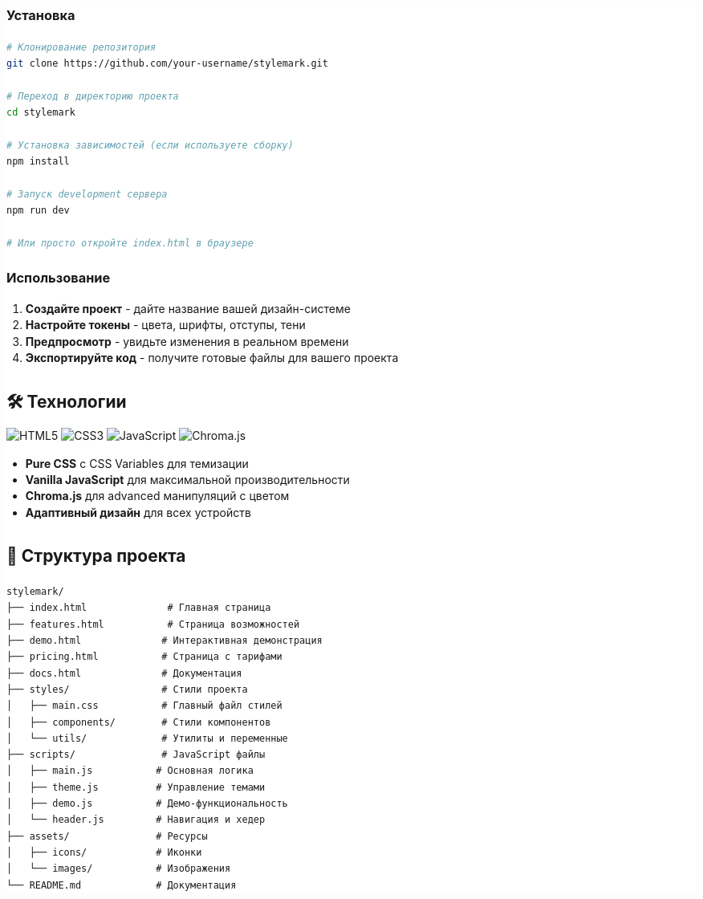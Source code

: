 ### Установка

```bash
# Клонирование репозитория
git clone https://github.com/your-username/stylemark.git

# Переход в директорию проекта
cd stylemark

# Установка зависимостей (если используете сборку)
npm install

# Запуск development сервера
npm run dev

# Или просто откройте index.html в браузере
```

### Использование

1. **Создайте проект** - дайте название вашей дизайн-системе
2. **Настройте токены** - цвета, шрифты, отступы, тени
3. **Предпросмотр** - увидьте изменения в реальном времени
4. **Экспортируйте код** - получите готовые файлы для вашего проекта

## 🛠 Технологии

![HTML5](https://img.shields.io/badge/HTML5-E34F26?style=for-the-badge&logo=html5&logoColor=white)
![CSS3](https://img.shields.io/badge/CSS3-1572B6?style=for-the-badge&logo=css3&logoColor=white)
![JavaScript](https://img.shields.io/badge/JavaScript-F7DF1E?style=for-the-badge&logo=javascript&logoColor=black)
![Chroma.js](https://img.shields.io/badge/Chroma.js-FF6B6B?style=for-the-badge)

- **Pure CSS** с CSS Variables для темизации
- **Vanilla JavaScript** для максимальной производительности
- **Chroma.js** для advanced манипуляций с цветом
- **Адаптивный дизайн** для всех устройств

## 📁 Структура проекта

```
stylemark/
├── index.html              # Главная страница
├── features.html           # Страница возможностей
├── demo.html              # Интерактивная демонстрация
├── pricing.html           # Страница с тарифами
├── docs.html              # Документация
├── styles/                # Стили проекта
│   ├── main.css           # Главный файл стилей
│   ├── components/        # Стили компонентов
│   └── utils/             # Утилиты и переменные
├── scripts/               # JavaScript файлы
│   ├── main.js           # Основная логика
│   ├── theme.js          # Управление темами
│   ├── demo.js           # Демо-функциональность
│   └── header.js         # Навигация и хедер
├── assets/               # Ресурсы
│   ├── icons/            # Иконки
│   └── images/           # Изображения
└── README.md             # Документация
```
